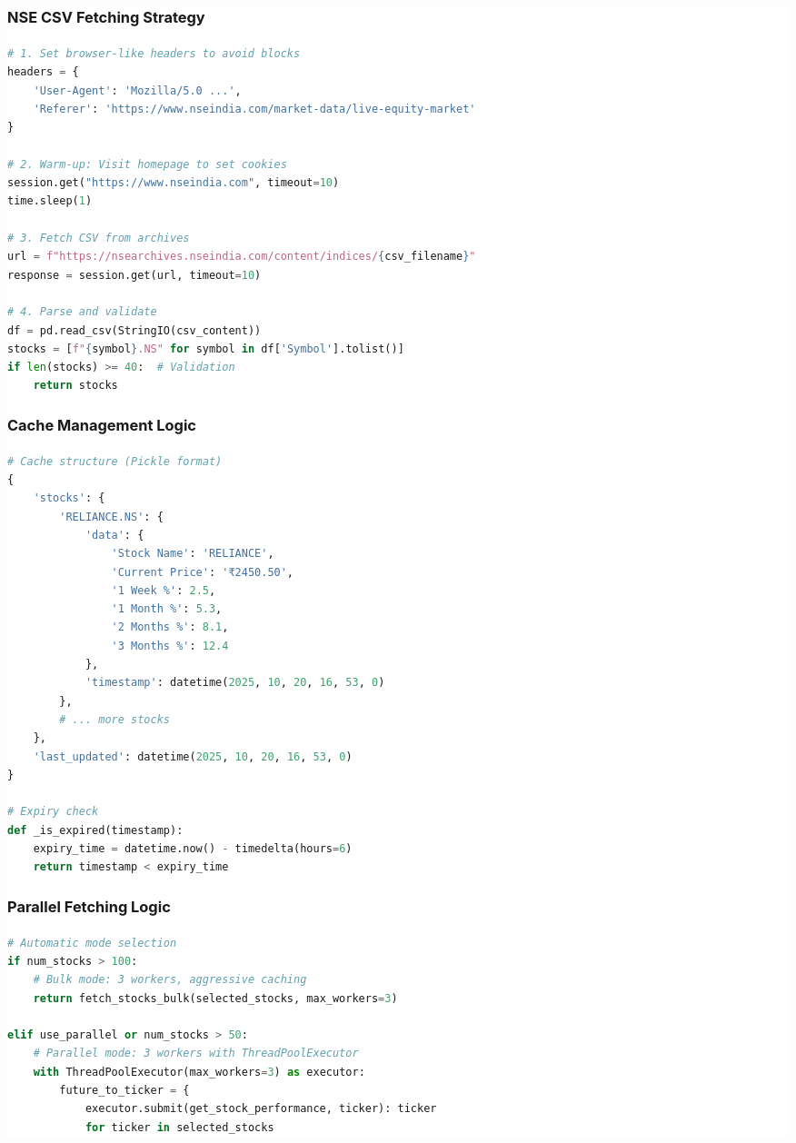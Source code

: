### NSE CSV Fetching Strategy
```python
# 1. Set browser-like headers to avoid blocks
headers = {
    'User-Agent': 'Mozilla/5.0 ...',
    'Referer': 'https://www.nseindia.com/market-data/live-equity-market'
}

# 2. Warm-up: Visit homepage to set cookies
session.get("https://www.nseindia.com", timeout=10)
time.sleep(1)

# 3. Fetch CSV from archives
url = f"https://nsearchives.nseindia.com/content/indices/{csv_filename}"
response = session.get(url, timeout=10)

# 4. Parse and validate
df = pd.read_csv(StringIO(csv_content))
stocks = [f"{symbol}.NS" for symbol in df['Symbol'].tolist()]
if len(stocks) >= 40:  # Validation
    return stocks
```

### Cache Management Logic
```python
# Cache structure (Pickle format)
{
    'stocks': {
        'RELIANCE.NS': {
            'data': {
                'Stock Name': 'RELIANCE',
                'Current Price': '₹2450.50',
                '1 Week %': 2.5,
                '1 Month %': 5.3,
                '2 Months %': 8.1,
                '3 Months %': 12.4
            },
            'timestamp': datetime(2025, 10, 20, 16, 53, 0)
        },
        # ... more stocks
    },
    'last_updated': datetime(2025, 10, 20, 16, 53, 0)
}

# Expiry check
def _is_expired(timestamp):
    expiry_time = datetime.now() - timedelta(hours=6)
    return timestamp < expiry_time
```

### Parallel Fetching Logic
```python
# Automatic mode selection
if num_stocks > 100:
    # Bulk mode: 3 workers, aggressive caching
    return fetch_stocks_bulk(selected_stocks, max_workers=3)

elif use_parallel or num_stocks > 50:
    # Parallel mode: 3 workers with ThreadPoolExecutor
    with ThreadPoolExecutor(max_workers=3) as executor:
        future_to_ticker = {
            executor.submit(get_stock_performance, ticker): ticker 
            for ticker in selected_stocks
```